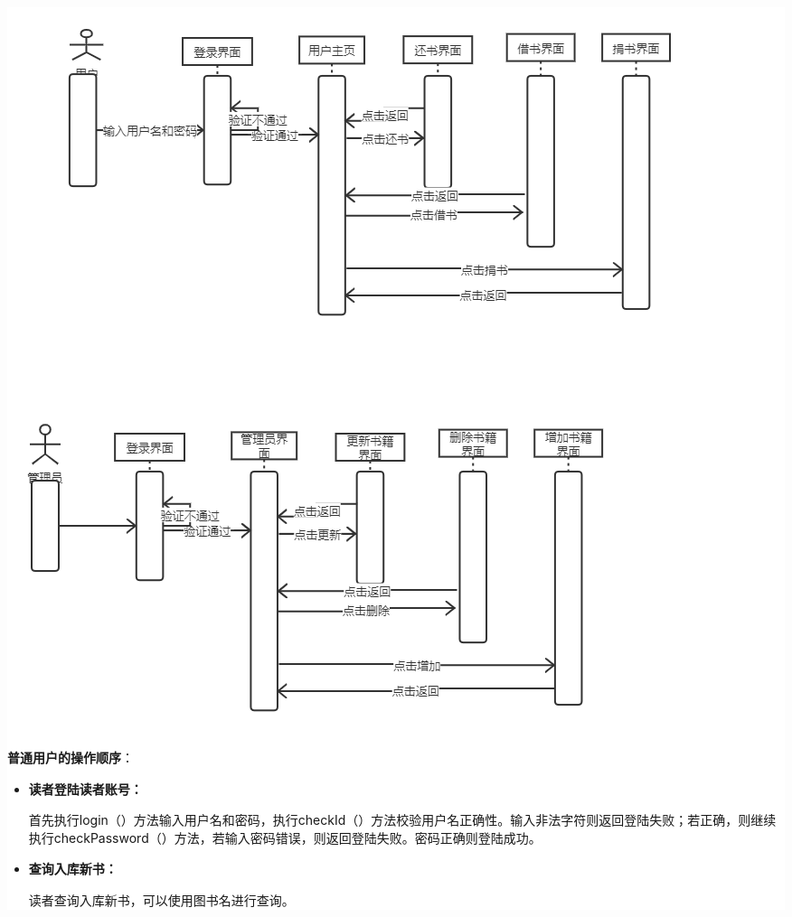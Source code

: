 ![时序图.png](https://github.com/Gary11111/SE-Peroject1/blob/master/IMG/%E6%97%B6%E5%BA%8F%E5%9B%BE.png?raw=true)

**普通用户的操作顺序**：

- **读者登陆读者账号：**

  首先执行login（）方法输入用户名和密码，执行checkId（）方法校验用户名正确性。输入非法字符则返回登陆失败；若正确，则继续执行checkPassword（）方法，若输入密码错误，则返回登陆失败。密码正确则登陆成功。

- **查询入库新书：**

  读者查询入库新书，可以使用图书名进行查询。
